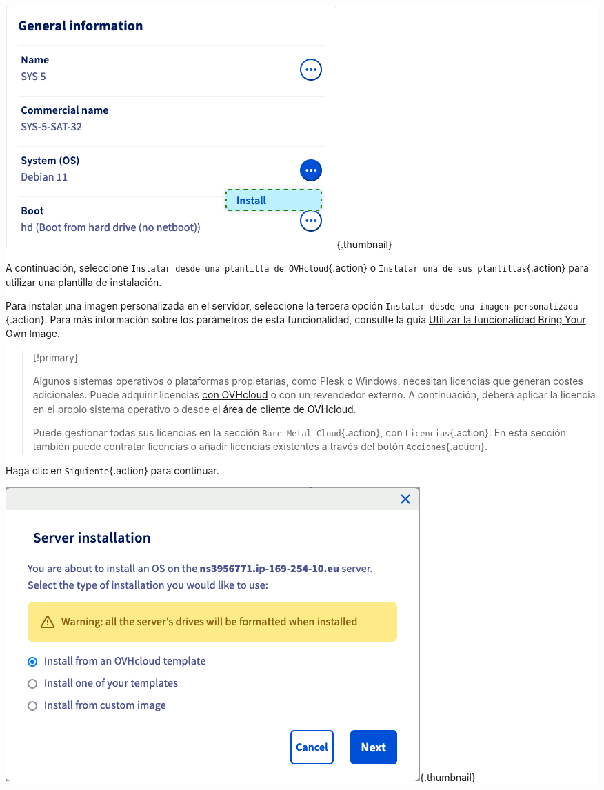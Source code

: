 ![Reinstalar](images/reinstalling-your-server-00.png){.thumbnail}

A continuación, seleccione `Instalar desde una plantilla de OVHcloud`{.action} o `Instalar una de sus plantillas`{.action} para utilizar una plantilla de instalación.

Para instalar una imagen personalizada en el servidor, seleccione la tercera opción `Instalar desde una imagen personalizada`{.action}. Para más información sobre los parámetros de esta funcionalidad, consulte la guía [Utilizar la funcionalidad Bring Your Own Image](../bringyourownimage/).

> [!primary]
>
> Algunos sistemas operativos o plataformas propietarias, como Plesk o Windows, necesitan licencias que generan costes adicionales. Puede adquirir licencias [con OVHcloud](https://www.ovhcloud.com/es/bare-metal/os/) o con un revendedor externo. A continuación, deberá aplicar la licencia en el propio sistema operativo o desde el [área de cliente de OVHcloud](https://ca.ovh.com/auth/?action=gotomanager&from=https://www.ovh.com/world/&ovhSubsidiary=ws).
>
> Puede gestionar todas sus licencias en la sección `Bare Metal Cloud`{.action}, con `Licencias`{.action}. En esta sección también puede contratar licencias o añadir licencias existentes a través del botón `Acciones`{.action}.
>

Haga clic en `Siguiente`{.action} para continuar.

![Selección de plantilla](images/reinstalling-your-server-02.png){.thumbnail}
